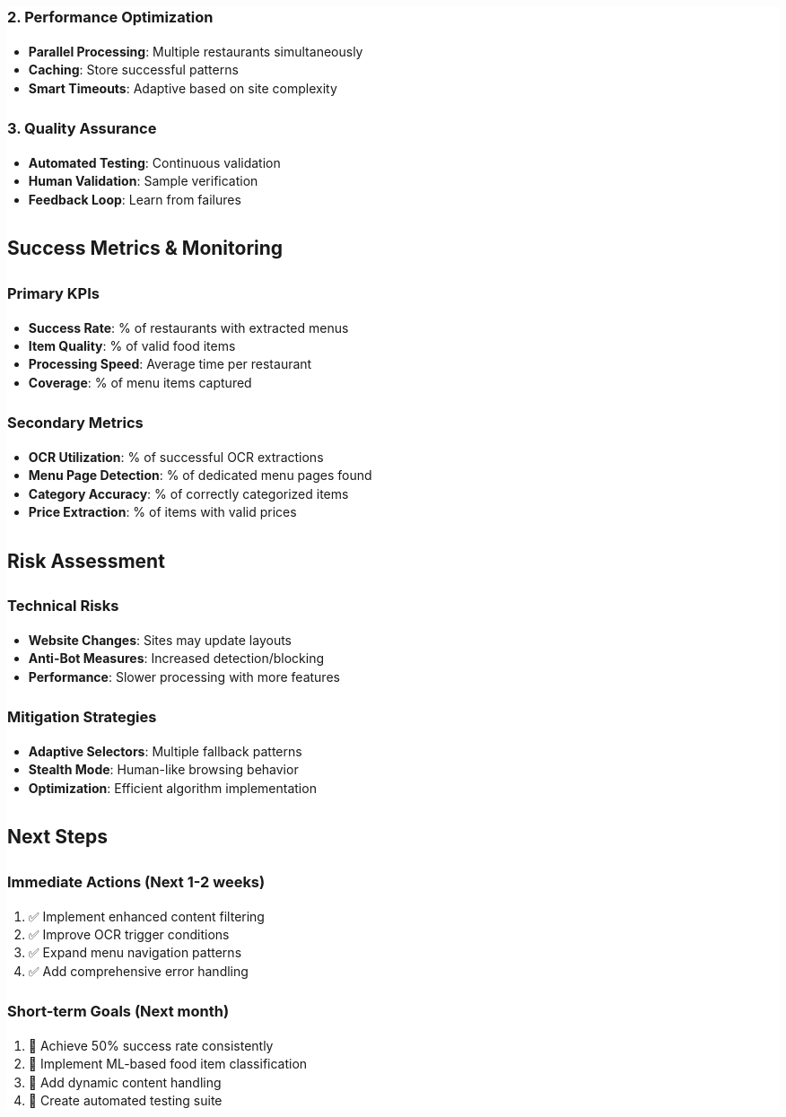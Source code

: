 ```python
```

### 2. **Performance Optimization**
- **Parallel Processing**: Multiple restaurants simultaneously
- **Caching**: Store successful patterns
- **Smart Timeouts**: Adaptive based on site complexity

### 3. **Quality Assurance**
- **Automated Testing**: Continuous validation
- **Human Validation**: Sample verification
- **Feedback Loop**: Learn from failures

## Success Metrics & Monitoring

### Primary KPIs
- **Success Rate**: % of restaurants with extracted menus
- **Item Quality**: % of valid food items
- **Processing Speed**: Average time per restaurant
- **Coverage**: % of menu items captured

### Secondary Metrics
- **OCR Utilization**: % of successful OCR extractions
- **Menu Page Detection**: % of dedicated menu pages found
- **Category Accuracy**: % of correctly categorized items
- **Price Extraction**: % of items with valid prices

## Risk Assessment

### Technical Risks
- **Website Changes**: Sites may update layouts
- **Anti-Bot Measures**: Increased detection/blocking
- **Performance**: Slower processing with more features

### Mitigation Strategies
- **Adaptive Selectors**: Multiple fallback patterns
- **Stealth Mode**: Human-like browsing behavior
- **Optimization**: Efficient algorithm implementation

## Next Steps

### Immediate Actions (Next 1-2 weeks)
1. ✅ Implement enhanced content filtering
2. ✅ Improve OCR trigger conditions
3. ✅ Expand menu navigation patterns
4. ✅ Add comprehensive error handling

### Short-term Goals (Next month)
1. 🎯 Achieve 50% success rate consistently
2. 🎯 Implement ML-based food item classification
3. 🎯 Add dynamic content handling
4. 🎯 Create automated testing suite
